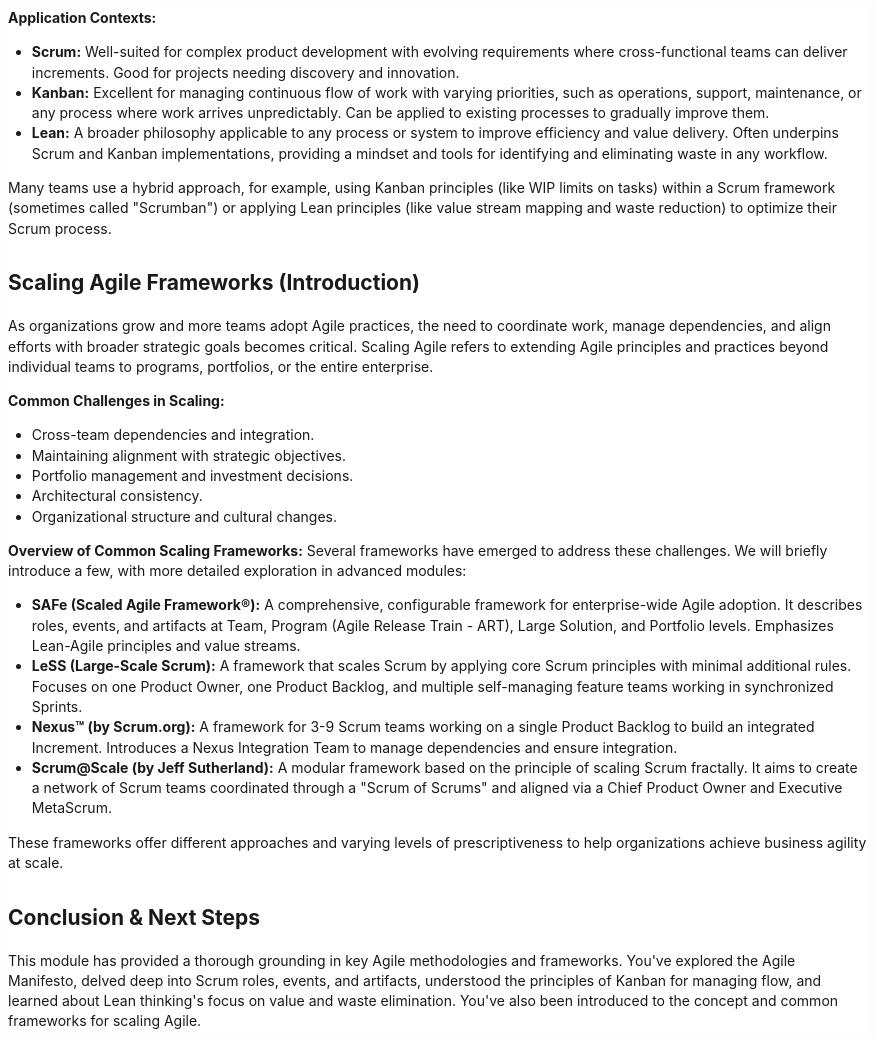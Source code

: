 **Application Contexts:**
*   **Scrum:** Well-suited for complex product development with evolving requirements where cross-functional teams can deliver increments. Good for projects needing discovery and innovation.
*   **Kanban:** Excellent for managing continuous flow of work with varying priorities, such as operations, support, maintenance, or any process where work arrives unpredictably. Can be applied to existing processes to gradually improve them.
*   **Lean:** A broader philosophy applicable to any process or system to improve efficiency and value delivery. Often underpins Scrum and Kanban implementations, providing a mindset and tools for identifying and eliminating waste in any workflow.

Many teams use a hybrid approach, for example, using Kanban principles (like WIP limits on tasks) within a Scrum framework (sometimes called "Scrumban") or applying Lean principles (like value stream mapping and waste reduction) to optimize their Scrum process.

## Scaling Agile Frameworks (Introduction)

As organizations grow and more teams adopt Agile practices, the need to coordinate work, manage dependencies, and align efforts with broader strategic goals becomes critical. Scaling Agile refers to extending Agile principles and practices beyond individual teams to programs, portfolios, or the entire enterprise.

**Common Challenges in Scaling:**
*   Cross-team dependencies and integration.
*   Maintaining alignment with strategic objectives.
*   Portfolio management and investment decisions.
*   Architectural consistency.
*   Organizational structure and cultural changes.

**Overview of Common Scaling Frameworks:**
Several frameworks have emerged to address these challenges. We will briefly introduce a few, with more detailed exploration in advanced modules:

*   **SAFe (Scaled Agile Framework®):** A comprehensive, configurable framework for enterprise-wide Agile adoption. It describes roles, events, and artifacts at Team, Program (Agile Release Train - ART), Large Solution, and Portfolio levels. Emphasizes Lean-Agile principles and value streams.
*   **LeSS (Large-Scale Scrum):** A framework that scales Scrum by applying core Scrum principles with minimal additional rules. Focuses on one Product Owner, one Product Backlog, and multiple self-managing feature teams working in synchronized Sprints.
*   **Nexus™ (by Scrum.org):** A framework for 3-9 Scrum teams working on a single Product Backlog to build an integrated Increment. Introduces a Nexus Integration Team to manage dependencies and ensure integration.
*   **Scrum@Scale (by Jeff Sutherland):** A modular framework based on the principle of scaling Scrum fractally. It aims to create a network of Scrum teams coordinated through a "Scrum of Scrums" and aligned via a Chief Product Owner and Executive MetaScrum.

These frameworks offer different approaches and varying levels of prescriptiveness to help organizations achieve business agility at scale.

## Conclusion & Next Steps

This module has provided a thorough grounding in key Agile methodologies and frameworks. You've explored the Agile Manifesto, delved deep into Scrum roles, events, and artifacts, understood the principles of Kanban for managing flow, and learned about Lean thinking's focus on value and waste elimination. You've also been introduced to the concept and common frameworks for scaling Agile.
